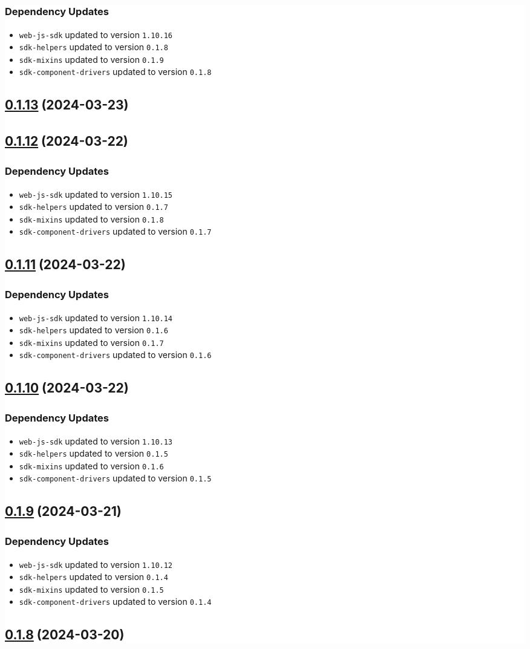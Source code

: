### Dependency Updates

* `web-js-sdk` updated to version `1.10.16`
* `sdk-helpers` updated to version `0.1.8`
* `sdk-mixins` updated to version `0.1.9`
* `sdk-component-drivers` updated to version `0.1.8`
## [0.1.13](https://github.com/descope/descope-js/compare/access-key-management-widget-0.1.12...access-key-management-widget-0.1.13) (2024-03-23)

## [0.1.12](https://github.com/descope/descope-js/compare/access-key-management-widget-0.1.11...access-key-management-widget-0.1.12) (2024-03-22)

### Dependency Updates

* `web-js-sdk` updated to version `1.10.15`
* `sdk-helpers` updated to version `0.1.7`
* `sdk-mixins` updated to version `0.1.8`
* `sdk-component-drivers` updated to version `0.1.7`
## [0.1.11](https://github.com/descope/descope-js/compare/access-key-management-widget-0.1.10...access-key-management-widget-0.1.11) (2024-03-22)

### Dependency Updates

* `web-js-sdk` updated to version `1.10.14`
* `sdk-helpers` updated to version `0.1.6`
* `sdk-mixins` updated to version `0.1.7`
* `sdk-component-drivers` updated to version `0.1.6`
## [0.1.10](https://github.com/descope/descope-js/compare/access-key-management-widget-0.1.9...access-key-management-widget-0.1.10) (2024-03-22)

### Dependency Updates

* `web-js-sdk` updated to version `1.10.13`
* `sdk-helpers` updated to version `0.1.5`
* `sdk-mixins` updated to version `0.1.6`
* `sdk-component-drivers` updated to version `0.1.5`
## [0.1.9](https://github.com/descope/descope-js/compare/access-key-management-widget-0.1.8...access-key-management-widget-0.1.9) (2024-03-21)

### Dependency Updates

* `web-js-sdk` updated to version `1.10.12`
* `sdk-helpers` updated to version `0.1.4`
* `sdk-mixins` updated to version `0.1.5`
* `sdk-component-drivers` updated to version `0.1.4`
## [0.1.8](https://github.com/descope/descope-js/compare/access-key-management-widget-0.1.7...access-key-management-widget-0.1.8) (2024-03-20)
